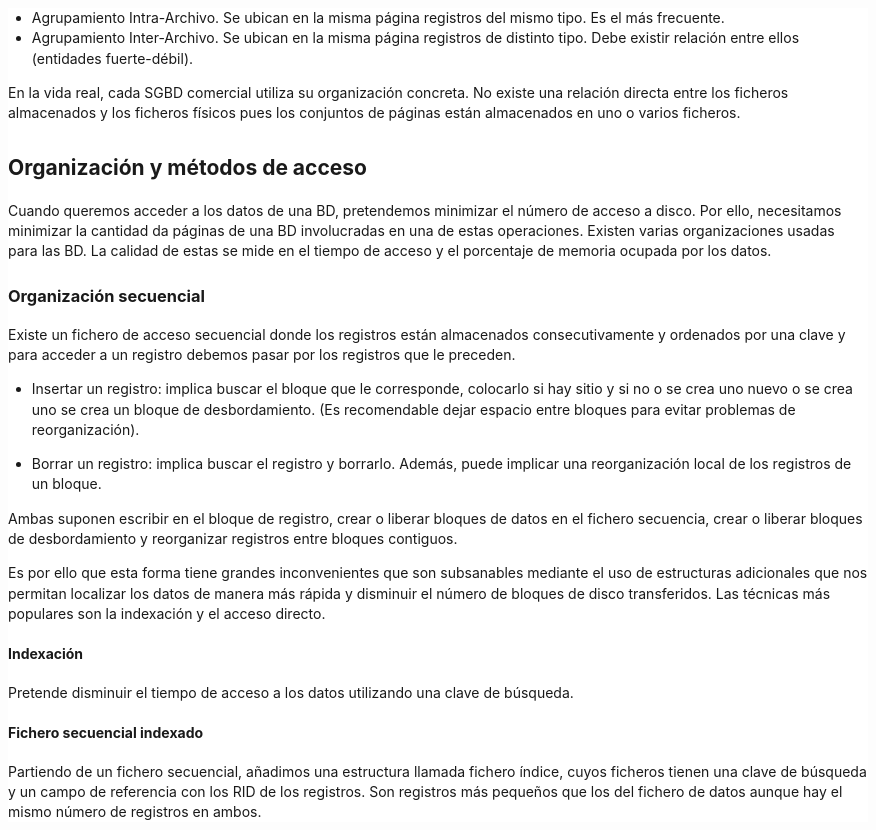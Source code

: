 - Agrupamiento Intra-Archivo. Se ubican en la misma página registros
  del mismo tipo. Es el más frecuente.
- Agrupamiento Inter-Archivo. Se ubican en la misma página registros
  de distinto tipo. Debe existir relación entre ellos (entidades
  fuerte-débil).

En la vida real, cada SGBD comercial utiliza su organización
concreta. No existe una relación directa entre los ficheros
almacenados y los ficheros físicos pues los conjuntos de páginas están
almacenados en uno o varios ficheros.

## Organización y métodos de acceso

Cuando queremos acceder a los datos de una BD, pretendemos minimizar
el número de acceso a disco. Por ello, necesitamos minimizar la
cantidad da páginas de una BD involucradas en una de estas
operaciones. Existen varias organizaciones usadas para las BD. La
calidad de estas se mide en el tiempo de acceso y el porcentaje de
memoria ocupada por los datos.

### Organización secuencial

Existe un fichero de acceso secuencial donde los registros están
almacenados consecutivamente y ordenados por una clave y para acceder
a un registro  debemos pasar por los registros que le preceden.

* Insertar un registro: implica buscar el bloque que le corresponde,
  colocarlo si hay sitio y si no o se crea uno nuevo o se crea uno se
  crea un bloque de desbordamiento. (Es recomendable dejar espacio
  entre bloques para evitar problemas de reorganización).

* Borrar un registro: implica buscar el registro y borrarlo. Además,
  puede implicar una reorganización local de los registros de un
  bloque.

Ambas suponen escribir en el bloque de registro, crear o liberar
bloques de datos en el fichero secuencia, crear o liberar bloques de
desbordamiento y reorganizar registros entre bloques contiguos.

Es por ello que esta forma tiene grandes inconvenientes que son
subsanables mediante el uso de estructuras adicionales que nos
permitan localizar los datos de manera más rápida y disminuir el
número de bloques de disco transferidos. Las técnicas más populares
son la indexación y el acceso directo.

#### Indexación

Pretende disminuir el tiempo de acceso a los datos utilizando una
clave de búsqueda.

#### Fichero secuencial indexado

Partiendo de un fichero secuencial, añadimos una estructura llamada
fichero índice, cuyos ficheros tienen una clave de búsqueda y un campo
de referencia con los RID de los registros. Son registros más pequeños
que los del fichero de datos aunque hay el mismo número de registros
en ambos.
